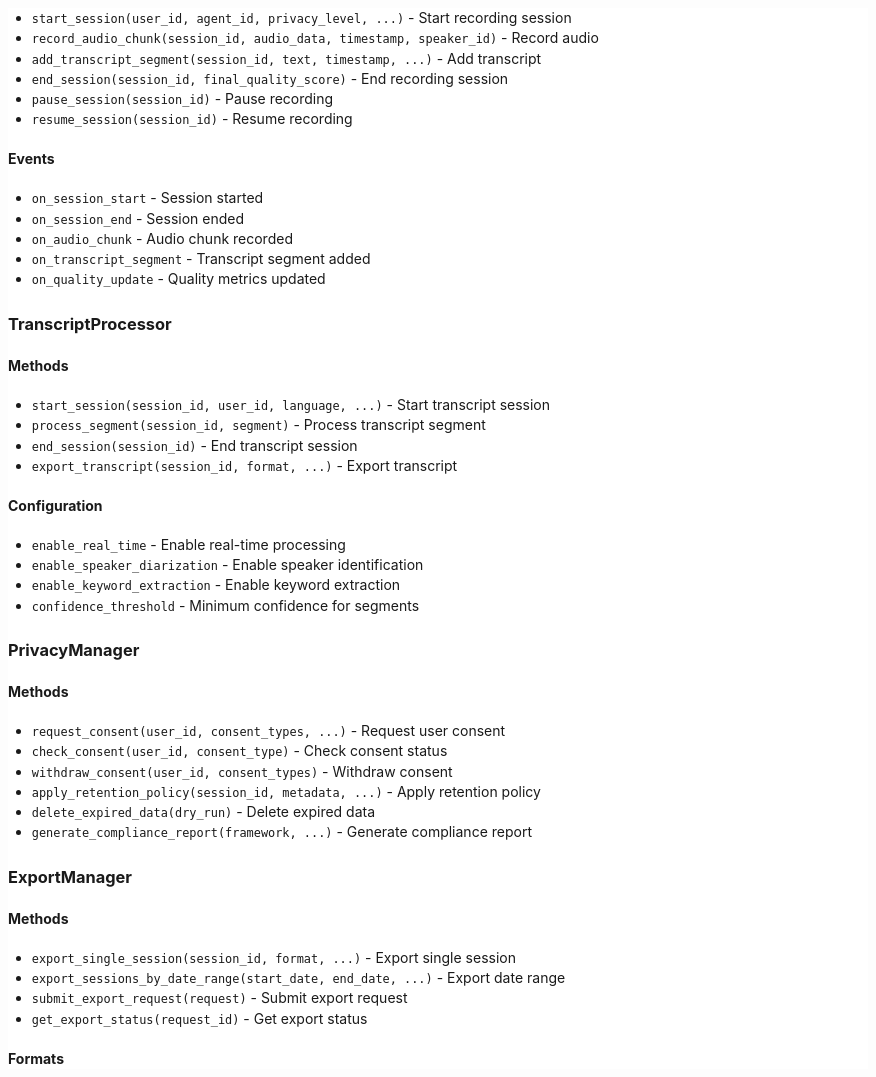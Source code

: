 - `start_session(user_id, agent_id, privacy_level, ...)` - Start recording session
- `record_audio_chunk(session_id, audio_data, timestamp, speaker_id)` - Record audio
- `add_transcript_segment(session_id, text, timestamp, ...)` - Add transcript
- `end_session(session_id, final_quality_score)` - End recording session
- `pause_session(session_id)` - Pause recording
- `resume_session(session_id)` - Resume recording

#### Events

- `on_session_start` - Session started
- `on_session_end` - Session ended
- `on_audio_chunk` - Audio chunk recorded
- `on_transcript_segment` - Transcript segment added
- `on_quality_update` - Quality metrics updated

### TranscriptProcessor

#### Methods

- `start_session(session_id, user_id, language, ...)` - Start transcript session
- `process_segment(session_id, segment)` - Process transcript segment
- `end_session(session_id)` - End transcript session
- `export_transcript(session_id, format, ...)` - Export transcript

#### Configuration

- `enable_real_time` - Enable real-time processing
- `enable_speaker_diarization` - Enable speaker identification
- `enable_keyword_extraction` - Enable keyword extraction
- `confidence_threshold` - Minimum confidence for segments

### PrivacyManager

#### Methods

- `request_consent(user_id, consent_types, ...)` - Request user consent
- `check_consent(user_id, consent_type)` - Check consent status
- `withdraw_consent(user_id, consent_types)` - Withdraw consent
- `apply_retention_policy(session_id, metadata, ...)` - Apply retention policy
- `delete_expired_data(dry_run)` - Delete expired data
- `generate_compliance_report(framework, ...)` - Generate compliance report

### ExportManager

#### Methods

- `export_single_session(session_id, format, ...)` - Export single session
- `export_sessions_by_date_range(start_date, end_date, ...)` - Export date range
- `submit_export_request(request)` - Submit export request
- `get_export_status(request_id)` - Get export status

#### Formats
